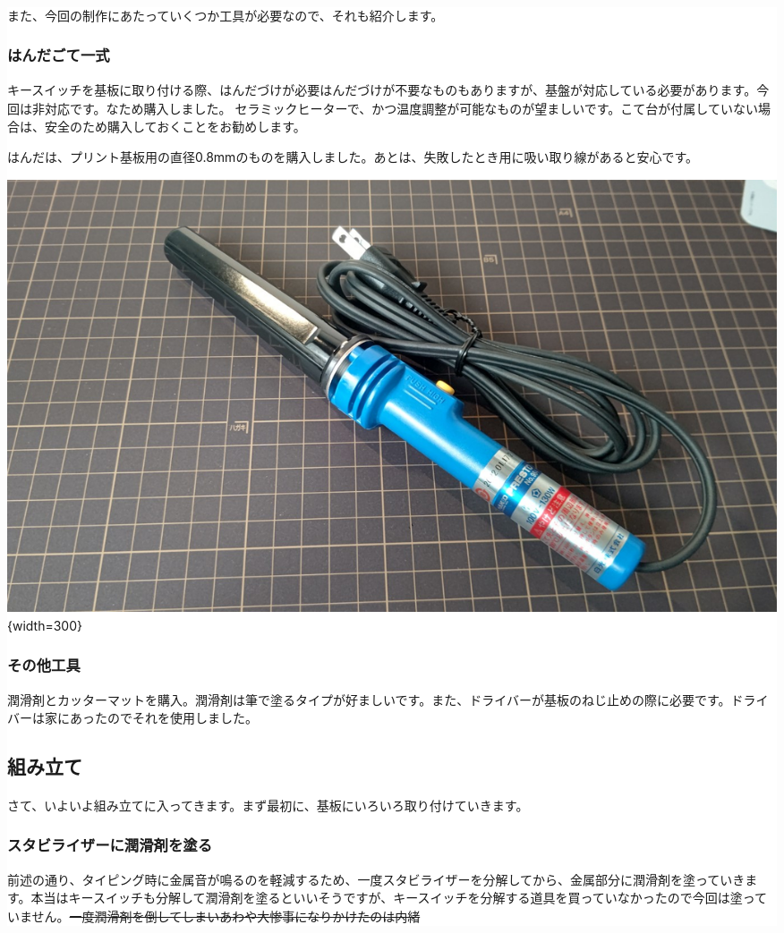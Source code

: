 また、今回の制作にあたっていくつか工具が必要なので、それも紹介します。

### はんだごて一式

キースイッチを基板に取り付ける際、はんだづけが必要<span class="footnote">はんだづけが不要なものもありますが、基盤が対応している必要があります。今回は非対応です。</span>なため購入しました。
セラミックヒーターで、かつ温度調整が可能なものが望ましいです。こて台が付属していない場合は、安全のため購入しておくことをお勧めします。

はんだは、プリント基板用の直径0.8mmのものを購入しました。あとは、失敗したとき用に吸い取り線があると安心です。

![はんだごて](handagote.JPG){width=300}

### その他工具

潤滑剤とカッターマットを購入。潤滑剤は筆で塗るタイプが好ましいです。また、ドライバーが基板のねじ止めの際に必要です。ドライバーは家にあったのでそれを使用しました。

## 組み立て

さて、いよいよ組み立てに入ってきます。まず最初に、基板にいろいろ取り付けていきます。

### スタビライザーに潤滑剤を塗る

前述の通り、タイピング時に金属音が鳴るのを軽減するため、一度スタビライザーを分解してから、金属部分に潤滑剤を塗っていきます。本当はキースイッチも分解して潤滑剤を塗るといいそうですが、キースイッチを分解する道具を買っていなかったので今回は塗っていません。~~一度潤滑剤を倒してしまいあわや大惨事になりかけたのは内緒~~
